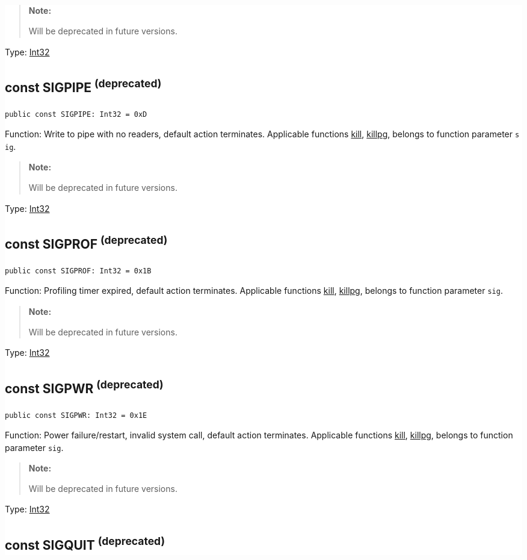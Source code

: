> **Note:**
>
> Will be deprecated in future versions.

Type: [Int32](../../core/core_package_api/core_package_intrinsics.md#int32)

## const SIGPIPE <sup>(deprecated)</sup>

```cangjie
public const SIGPIPE: Int32 = 0xD
```

Function: Write to pipe with no readers, default action terminates. Applicable functions [kill](posix_package_funcs.md#func-killint32-int32-deprecated), [killpg](posix_package_funcs.md#func-killpgint32-int32-deprecated), belongs to function parameter `sig`.

> **Note:**
>
> Will be deprecated in future versions.

Type: [Int32](../../core/core_package_api/core_package_intrinsics.md#int32)

## const SIGPROF <sup>(deprecated)</sup>

```cangjie
public const SIGPROF: Int32 = 0x1B
```

Function: Profiling timer expired, default action terminates. Applicable functions [kill](posix_package_funcs.md#func-killint32-int32-deprecated), [killpg](posix_package_funcs.md#func-killpgint32-int32-deprecated), belongs to function parameter `sig`.

> **Note:**
>
> Will be deprecated in future versions.

Type: [Int32](../../core/core_package_api/core_package_intrinsics.md#int32)

## const SIGPWR <sup>(deprecated)</sup>

```cangjie
public const SIGPWR: Int32 = 0x1E
```

Function: Power failure/restart, invalid system call, default action terminates. Applicable functions [kill](posix_package_funcs.md#func-killint32-int32-deprecated), [killpg](posix_package_funcs.md#func-killpgint32-int32-deprecated), belongs to function parameter `sig`.

> **Note:**
>
> Will be deprecated in future versions.

Type: [Int32](../../core/core_package_api/core_package_intrinsics.md#int32)

## const SIGQUIT <sup>(deprecated)</sup>
